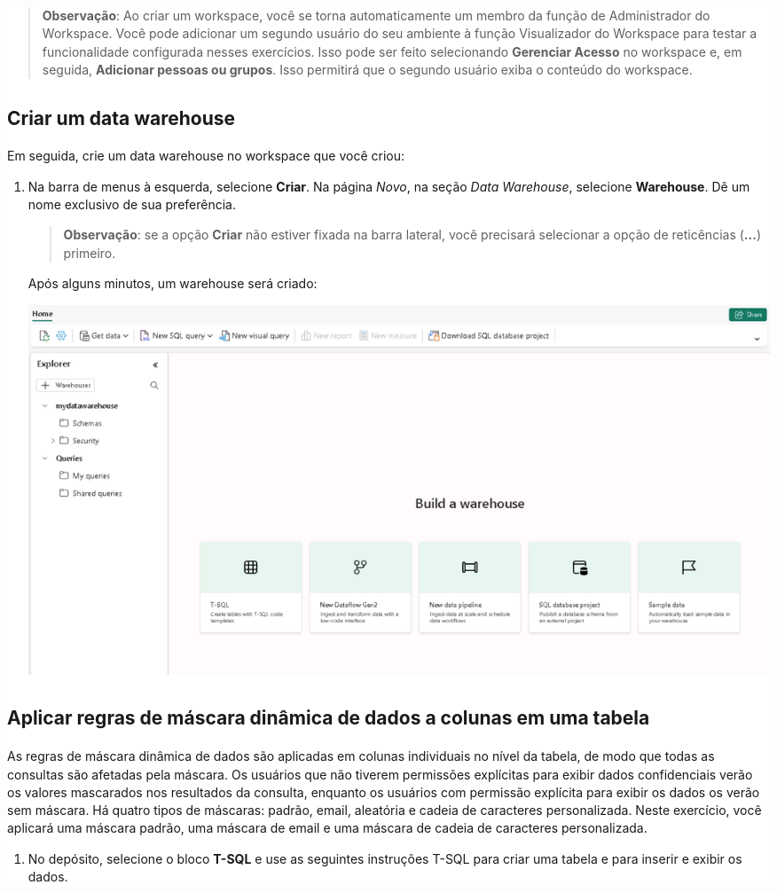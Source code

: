> **Observação**: Ao criar um workspace, você se torna automaticamente um membro da função de Administrador do Workspace. Você pode adicionar um segundo usuário do seu ambiente à função Visualizador do Workspace para testar a funcionalidade configurada nesses exercícios. Isso pode ser feito selecionando **Gerenciar Acesso** no workspace e, em seguida, **Adicionar pessoas ou grupos**. Isso permitirá que o segundo usuário exiba o conteúdo do workspace.

## Criar um data warehouse

Em seguida, crie um data warehouse no workspace que você criou:

1. Na barra de menus à esquerda, selecione **Criar**. Na página *Novo*, na seção *Data Warehouse*, selecione **Warehouse**. Dê um nome exclusivo de sua preferência.

    >**Observação**: se a opção **Criar** não estiver fixada na barra lateral, você precisará selecionar a opção de reticências (**...**) primeiro.

    Após alguns minutos, um warehouse será criado:

    ![Captura de tela de um novo warehouse.](./Images/new-empty-data-warehouse.png)

## Aplicar regras de máscara dinâmica de dados a colunas em uma tabela

As regras de máscara dinâmica de dados são aplicadas em colunas individuais no nível da tabela, de modo que todas as consultas são afetadas pela máscara. Os usuários que não tiverem permissões explícitas para exibir dados confidenciais verão os valores mascarados nos resultados da consulta, enquanto os usuários com permissão explícita para exibir os dados os verão sem máscara. Há quatro tipos de máscaras: padrão, email, aleatória e cadeia de caracteres personalizada. Neste exercício, você aplicará uma máscara padrão, uma máscara de email e uma máscara de cadeia de caracteres personalizada.

1. No depósito, selecione o bloco **T-SQL** e use as seguintes instruções T-SQL para criar uma tabela e para inserir e exibir os dados.  
